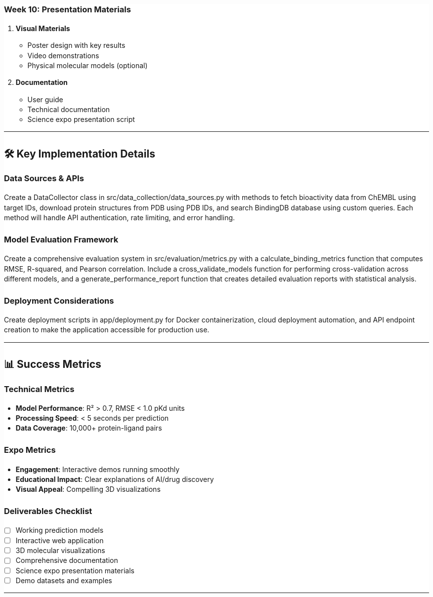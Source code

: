 ### Week 10: Presentation Materials
1. **Visual Materials**
   - Poster design with key results
   - Video demonstrations
   - Physical molecular models (optional)

2. **Documentation**
   - User guide
   - Technical documentation
   - Science expo presentation script

---

## 🛠️ Key Implementation Details

### Data Sources & APIs
Create a DataCollector class in src/data_collection/data_sources.py with methods to fetch bioactivity data from ChEMBL using target IDs, download protein structures from PDB using PDB IDs, and search BindingDB database using custom queries. Each method will handle API authentication, rate limiting, and error handling.

### Model Evaluation Framework
Create a comprehensive evaluation system in src/evaluation/metrics.py with a calculate_binding_metrics function that computes RMSE, R-squared, and Pearson correlation. Include a cross_validate_models function for performing cross-validation across different models, and a generate_performance_report function that creates detailed evaluation reports with statistical analysis.

### Deployment Considerations
Create deployment scripts in app/deployment.py for Docker containerization, cloud deployment automation, and API endpoint creation to make the application accessible for production use.

---

## 📊 Success Metrics

### Technical Metrics
- **Model Performance**: R² > 0.7, RMSE < 1.0 pKd units
- **Processing Speed**: < 5 seconds per prediction
- **Data Coverage**: 10,000+ protein-ligand pairs

### Expo Metrics
- **Engagement**: Interactive demos running smoothly
- **Educational Impact**: Clear explanations of AI/drug discovery
- **Visual Appeal**: Compelling 3D visualizations

### Deliverables Checklist
- [ ] Working prediction models
- [ ] Interactive web application
- [ ] 3D molecular visualizations
- [ ] Comprehensive documentation
- [ ] Science expo presentation materials
- [ ] Demo datasets and examples

---